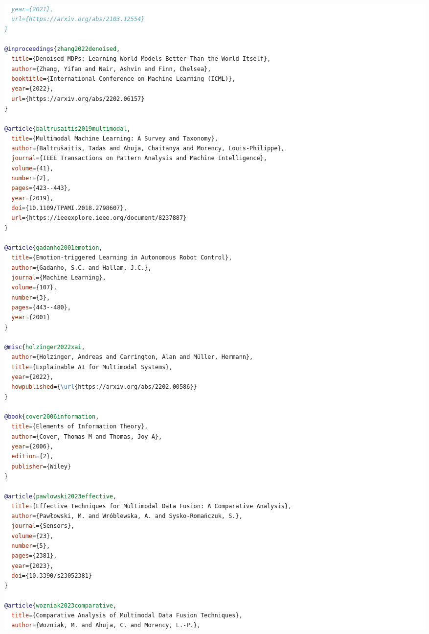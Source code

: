 ```bibtex
  year={2021},
  url={https://arxiv.org/abs/2103.12554}
}

@inproceedings{zhang2022denoised,
  title={Denoised MDPs: Learning World Models Better Than the World Itself},
  author={Zhang, Yifan and Nair, Ashvin and Finn, Chelsea},
  booktitle={International Conference on Machine Learning (ICML)},
  year={2022},
  url={https://arxiv.org/abs/2202.06157}
}

@article{baltrusaitis2019multimodal,
  title={Multimodal Machine Learning: A Survey and Taxonomy},
  author={Baltrušaitis, Tadas and Ahuja, Chaitanya and Morency, Louis-Philippe},
  journal={IEEE Transactions on Pattern Analysis and Machine Intelligence},
  volume={41},
  number={2},
  pages={423--443},
  year={2019},
  doi={10.1109/TPAMI.2018.2798607},
  url={https://ieeexplore.ieee.org/document/8237887}
}

@article{gadanho2001emotion,
  title={Emotion-triggered Learning in Autonomous Robot Control},
  author={Gadanho, S.C. and Hallam, J.C.},
  journal={Machine Learning},
  volume={107},
  number={3},
  pages={443--480},
  year={2001}
}

@misc{holzinger2022xai,
  author={Holzinger, Andreas and Carrington, Alan and Müller, Hermann},
  title={Explainable AI for Multimodal Systems},
  year={2022},
  howpublished={\url{https://arxiv.org/abs/2202.00586}}
}

@book{cover2006information,
  title={Elements of Information Theory},
  author={Cover, Thomas M and Thomas, Joy A},
  year={2006},
  edition={2},
  publisher={Wiley}
}

@article{pawlowski2023effective,
  title={Effective Techniques for Multimodal Data Fusion: A Comparative Analysis},
  author={Pawłowski, M. and Wróblewska, A. and Sysko-Romańczuk, S.},
  journal={Sensors},
  volume={23},
  number={5},
  pages={2381},
  year={2023},
  doi={10.3390/s23052381}
}

@article{wozniak2023comparative,
  title={Comparative Analysis of Multimodal Data Fusion Techniques},
  author={Wozniak, M. and Ahuja, C. and Morency, L.-P.},
```